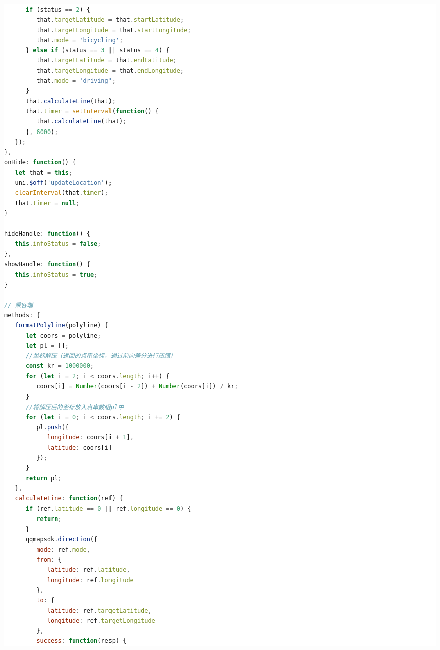 ```javascript
      if (status == 2) {
         that.targetLatitude = that.startLatitude;
         that.targetLongitude = that.startLongitude;
         that.mode = 'bicycling';
      } else if (status == 3 || status == 4) {
         that.targetLatitude = that.endLatitude;
         that.targetLongitude = that.endLongitude;
         that.mode = 'driving';
      }
      that.calculateLine(that);
      that.timer = setInterval(function() {
         that.calculateLine(that);
      }, 6000);
   });
},
onHide: function() {
   let that = this;
   uni.$off('updateLocation');
   clearInterval(that.timer);
   that.timer = null;
}

hideHandle: function() {
   this.infoStatus = false;
},
showHandle: function() {
   this.infoStatus = true;
}

// 乘客端
methods: {
   formatPolyline(polyline) {
      let coors = polyline;
      let pl = [];
      //坐标解压（返回的点串坐标，通过前向差分进行压缩）
      const kr = 1000000;
      for (let i = 2; i < coors.length; i++) {
         coors[i] = Number(coors[i - 2]) + Number(coors[i]) / kr;
      }
      //将解压后的坐标放入点串数组pl中
      for (let i = 0; i < coors.length; i += 2) {
         pl.push({
            longitude: coors[i + 1],
            latitude: coors[i]
         });
      }
      return pl;
   },
   calculateLine: function(ref) {
      if (ref.latitude == 0 || ref.longitude == 0) {
         return;
      }
      qqmapsdk.direction({
         mode: ref.mode,
         from: {
            latitude: ref.latitude,
            longitude: ref.longitude
         },
         to: {
            latitude: ref.targetLatitude,
            longitude: ref.targetLongitude
         },
         success: function(resp) {
```
